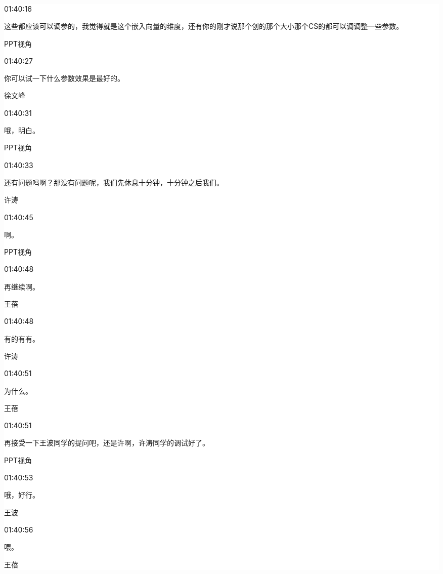 01:40:16

这些都应该可以调参的，我觉得就是这个嵌入向量的维度，还有你的刚才说那个创的那个大小那个CS的都可以调调整一些参数。

PPT视角

01:40:27

你可以试一下什么参数效果是最好的。

徐文峰

01:40:31

哦，明白。

PPT视角

01:40:33

还有问题吗啊？那没有问题呢，我们先休息十分钟，十分钟之后我们。

许涛

01:40:45

啊。

PPT视角

01:40:48

再继续啊。

王蓓

01:40:48

有的有有。

许涛

01:40:51

为什么。

王蓓

01:40:51

再接受一下王波同学的提问吧，还是许啊，许涛同学的调试好了。

PPT视角

01:40:53

哦，好行。

王波

01:40:56

喂。

王蓓
